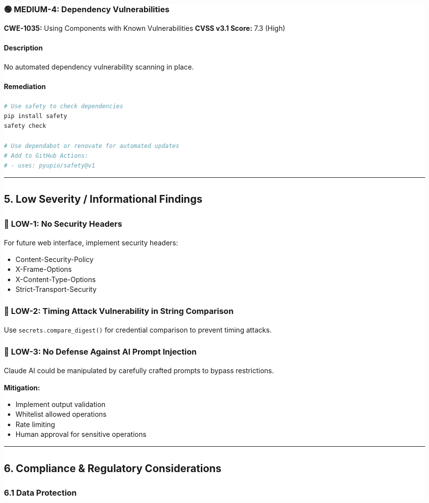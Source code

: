 
### 🟢 MEDIUM-4: Dependency Vulnerabilities

**CWE-1035:** Using Components with Known Vulnerabilities
**CVSS v3.1 Score:** 7.3 (High)

#### Description
No automated dependency vulnerability scanning in place.

#### Remediation
```bash
# Use safety to check dependencies
pip install safety
safety check

# Use dependabot or renovate for automated updates
# Add to GitHub Actions:
# - uses: pyupio/safety@v1
```

---

## 5. Low Severity / Informational Findings

### 🔵 LOW-1: No Security Headers

For future web interface, implement security headers:
- Content-Security-Policy
- X-Frame-Options
- X-Content-Type-Options
- Strict-Transport-Security

### 🔵 LOW-2: Timing Attack Vulnerability in String Comparison

Use `secrets.compare_digest()` for credential comparison to prevent timing attacks.

### 🔵 LOW-3: No Defense Against AI Prompt Injection

Claude AI could be manipulated by carefully crafted prompts to bypass restrictions.

**Mitigation:**
- Implement output validation
- Whitelist allowed operations
- Rate limiting
- Human approval for sensitive operations

---

## 6. Compliance & Regulatory Considerations

### 6.1 Data Protection
